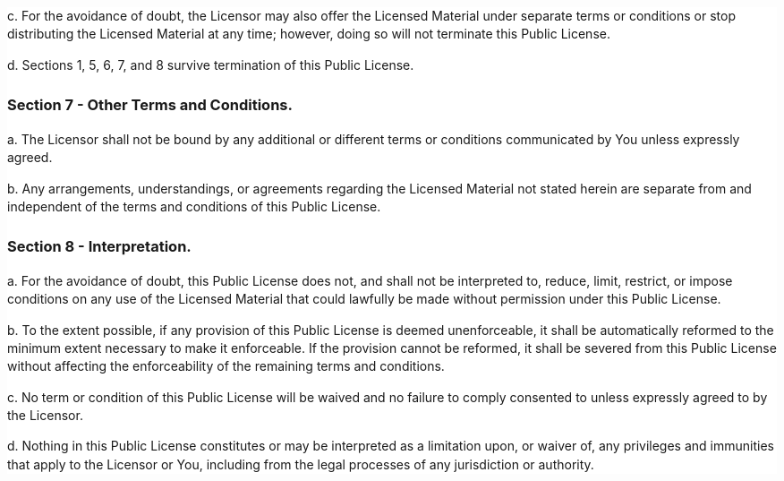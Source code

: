 c. For the avoidance of doubt, the Licensor may also offer the Licensed Material under separate terms or conditions or
stop distributing the Licensed Material at any time; however, doing so will not terminate this Public License.

d. Sections 1, 5, 6, 7, and 8 survive termination of this Public License.

### Section 7 - Other Terms and Conditions.

a. The Licensor shall not be bound by any additional or different terms or conditions communicated by You unless
expressly agreed.

b. Any arrangements, understandings, or agreements regarding the Licensed Material not stated herein are separate from
and independent of the terms and conditions of this Public License.

### Section 8 - Interpretation.

a. For the avoidance of doubt, this Public License does not, and shall not be interpreted to, reduce, limit, restrict,
or impose conditions on any use of the Licensed Material that could lawfully be made without permission under this
Public License.

b. To the extent possible, if any provision of this Public License is deemed unenforceable, it shall be automatically
reformed to the minimum extent necessary to make it enforceable. If the provision cannot be reformed, it shall be
severed from this Public License without affecting the enforceability of the remaining terms and conditions.

c. No term or condition of this Public License will be waived and no failure to comply consented to unless expressly
agreed to by the Licensor.

d. Nothing in this Public License constitutes or may be interpreted as a limitation upon, or waiver of, any privileges
and immunities that apply to the Licensor or You, including from the legal processes of any jurisdiction or authority.
